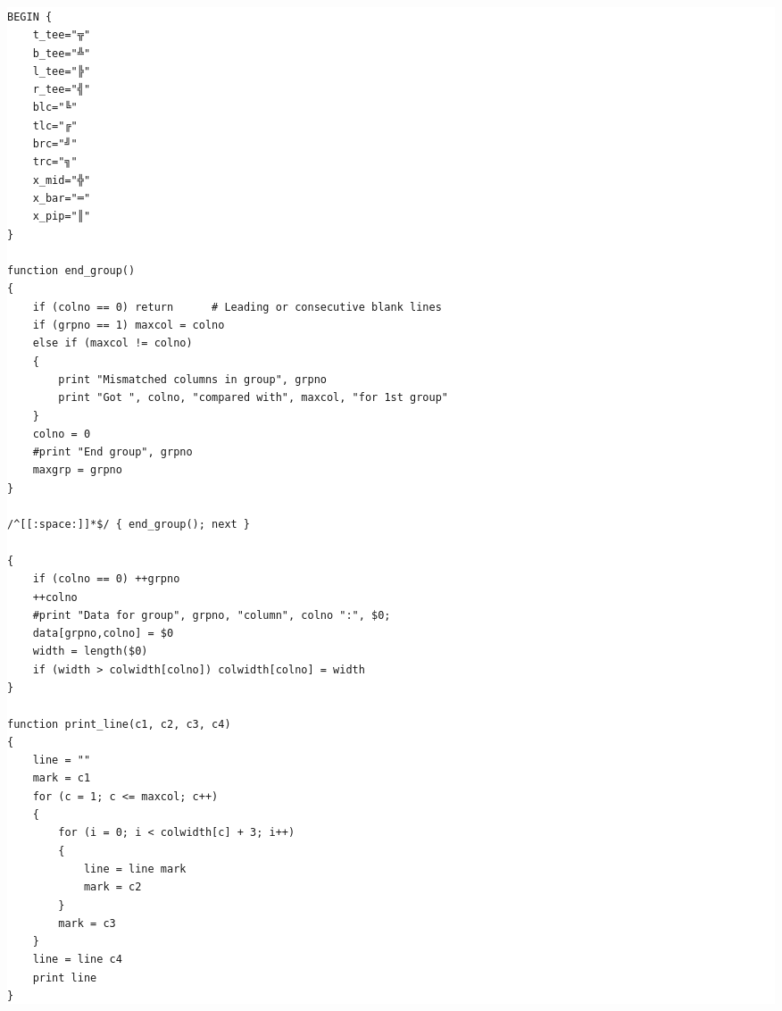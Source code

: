     BEGIN {
        t_tee="╦"
        b_tee="╩"
        l_tee="╠"
        r_tee="╣"
        blc="╚"
        tlc="╔"
        brc="╝"
        trc="╗"
        x_mid="╬"
        x_bar="═"
        x_pip="║"
    }

    function end_group()
    {
        if (colno == 0) return      # Leading or consecutive blank lines
        if (grpno == 1) maxcol = colno
        else if (maxcol != colno)
        {
            print "Mismatched columns in group", grpno
            print "Got ", colno, "compared with", maxcol, "for 1st group"
        }
        colno = 0
        #print "End group", grpno
        maxgrp = grpno
    }

    /^[[:space:]]*$/ { end_group(); next }

    {
        if (colno == 0) ++grpno
        ++colno
        #print "Data for group", grpno, "column", colno ":", $0;
        data[grpno,colno] = $0
        width = length($0)
        if (width > colwidth[colno]) colwidth[colno] = width
    }

    function print_line(c1, c2, c3, c4)
    {
        line = ""
        mark = c1
        for (c = 1; c <= maxcol; c++)
        {
            for (i = 0; i < colwidth[c] + 3; i++)
            {
                line = line mark
                mark = c2
            }
            mark = c3
        }
        line = line c4
        print line
    }
